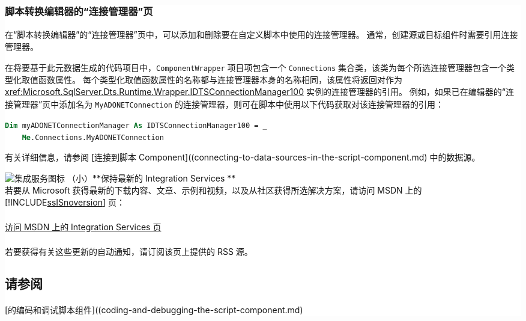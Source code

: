 ### <a name="connection-managers-page-of-the-script-transformation-editor"></a>脚本转换编辑器的“连接管理器”页  
 在“脚本转换编辑器”的“连接管理器”页中，可以添加和删除要在自定义脚本中使用的连接管理器。 通常，创建源或目标组件时需要引用连接管理器。  
  
 在将要基于此元数据生成的代码项目中，`ComponentWrapper` 项目项包含一个 `Connections` 集合类，该类为每个所选连接管理器包含一个类型化取值函数属性。 每个类型化取值函数属性的名称都与连接管理器本身的名称相同，该属性将返回对作为 <xref:Microsoft.SqlServer.Dts.Runtime.Wrapper.IDTSConnectionManager100> 实例的连接管理器的引用。 例如，如果已在编辑器的“连接管理器”页中添加名为 `MyADONETConnection` 的连接管理器，则可在脚本中使用以下代码获取对该连接管理器的引用：  
  
```vb  
Dim myADONETConnectionManager As IDTSConnectionManager100 = _  
    Me.Connections.MyADONETConnection  
```  
  
 有关详细信息，请参阅 [连接到脚本 Component]((connecting-to-data-sources-in-the-script-component.md) 中的数据源。  
  
![集成服务图标 （小）](../../media/dts-16.gif "Integration Services 图标 （小）")**保持最新的 Integration Services  **<br /> 若要从 Microsoft 获得最新的下载内容、文章、示例和视频，以及从社区获得所选解决方案，请访问 MSDN 上的 [!INCLUDE[ssISnoversion](../../../includes/ssisnoversion-md.md)] 页：<br /><br /> [访问 MSDN 上的 Integration Services 页](http://go.microsoft.com/fwlink/?LinkId=136655)<br /><br /> 若要获得有关这些更新的自动通知，请订阅该页上提供的 RSS 源。  
  
## <a name="see-also"></a>请参阅  
 [的编码和调试脚本组件]((coding-and-debugging-the-script-component.md)  
  
  
